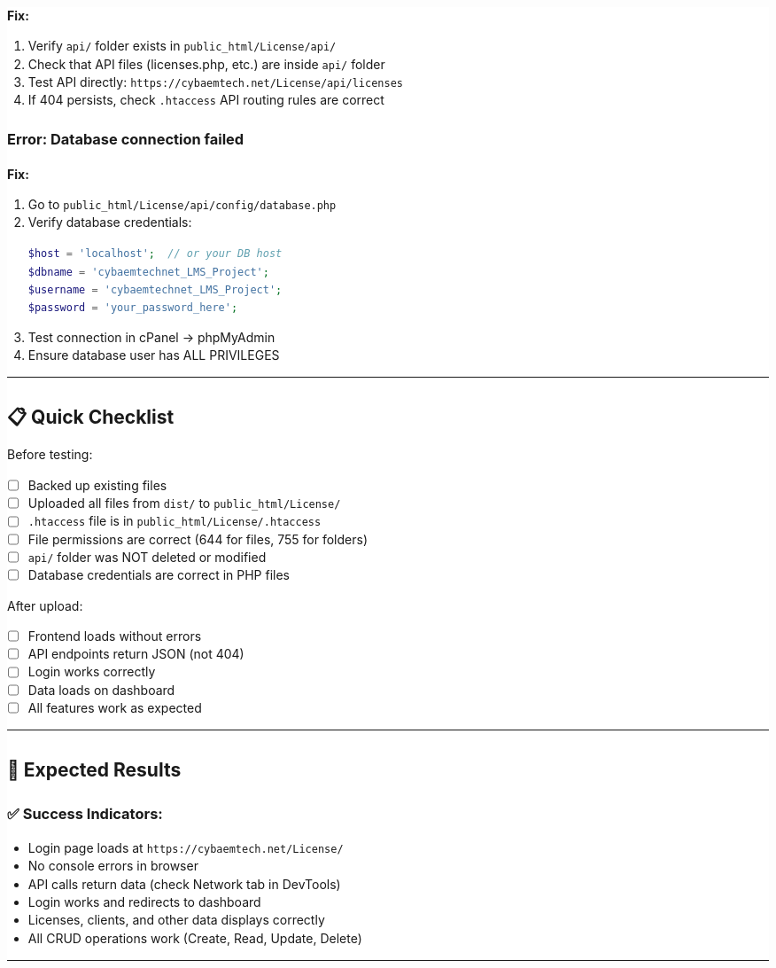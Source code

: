 **Fix:**
1. Verify `api/` folder exists in `public_html/License/api/`
2. Check that API files (licenses.php, etc.) are inside `api/` folder
3. Test API directly: `https://cybaemtech.net/License/api/licenses`
4. If 404 persists, check `.htaccess` API routing rules are correct

### **Error: Database connection failed**

**Fix:**
1. Go to `public_html/License/api/config/database.php`
2. Verify database credentials:
   ```php
   $host = 'localhost';  // or your DB host
   $dbname = 'cybaemtechnet_LMS_Project';
   $username = 'cybaemtechnet_LMS_Project';
   $password = 'your_password_here';
   ```
3. Test connection in cPanel → phpMyAdmin
4. Ensure database user has ALL PRIVILEGES

---

## 📋 **Quick Checklist**

Before testing:
- [ ] Backed up existing files
- [ ] Uploaded all files from `dist/` to `public_html/License/`
- [ ] `.htaccess` file is in `public_html/License/.htaccess`
- [ ] File permissions are correct (644 for files, 755 for folders)
- [ ] `api/` folder was NOT deleted or modified
- [ ] Database credentials are correct in PHP files

After upload:
- [ ] Frontend loads without errors
- [ ] API endpoints return JSON (not 404)
- [ ] Login works correctly
- [ ] Data loads on dashboard
- [ ] All features work as expected

---

## 🎯 **Expected Results**

### ✅ **Success Indicators:**
- Login page loads at `https://cybaemtech.net/License/`
- No console errors in browser
- API calls return data (check Network tab in DevTools)
- Login works and redirects to dashboard
- Licenses, clients, and other data displays correctly
- All CRUD operations work (Create, Read, Update, Delete)

---
